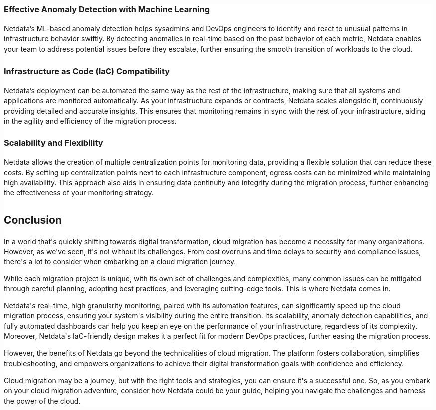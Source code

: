 ### Effective Anomaly Detection with Machine Learning

Netdata’s ML-based anomaly detection helps sysadmins and DevOps engineers to identify and react to unusual patterns in infrastructure behavior swiftly. By detecting anomalies in real-time based on the past behavior of each metric, Netdata enables your team to address potential issues before they escalate, further ensuring the smooth transition of workloads to the cloud.

### Infrastructure as Code (IaC) Compatibility

Netdata’s deployment can be automated the same way as the rest of the infrastructure, making sure that all systems and applications are monitored automatically. As your infrastructure expands or contracts, Netdata scales alongside it, continuously providing detailed and accurate insights. This ensures that monitoring remains in sync with the rest of your infrastructure, aiding in the agility and efficiency of the migration process.

### Scalability and Flexibility

Netdata allows the creation of multiple centralization points for monitoring data, providing a flexible solution that can reduce these costs. By setting up centralization points next to each infrastructure component, egress costs can be minimized while maintaining high availability. This approach also aids in ensuring data continuity and integrity during the migration process, further enhancing the effectiveness of your monitoring strategy.

## Conclusion

In a world that's quickly shifting towards digital transformation, cloud migration has become a necessity for many organizations. However, as we've seen, it's not without its challenges. From cost overruns and time delays to security and compliance issues, there's a lot to consider when embarking on a cloud migration journey.

While each migration project is unique, with its own set of challenges and complexities, many common issues can be mitigated through careful planning, adopting best practices, and leveraging cutting-edge tools. This is where Netdata comes in.

Netdata's real-time, high granularity monitoring, paired with its automation features, can significantly speed up the cloud migration process, ensuring your system's visibility during the entire transition. Its scalability, anomaly detection capabilities, and fully automated dashboards can help you keep an eye on the performance of your infrastructure, regardless of its complexity. Moreover, Netdata's IaC-friendly design makes it a perfect fit for modern DevOps practices, further easing the migration process.

However, the benefits of Netdata go beyond the technicalities of cloud migration. The platform fosters collaboration, simplifies troubleshooting, and empowers organizations to achieve their digital transformation goals with confidence and efficiency.

Cloud migration may be a journey, but with the right tools and strategies, you can ensure it's a successful one. So, as you embark on your cloud migration adventure, consider how Netdata could be your guide, helping you navigate the challenges and harness the power of the cloud.
